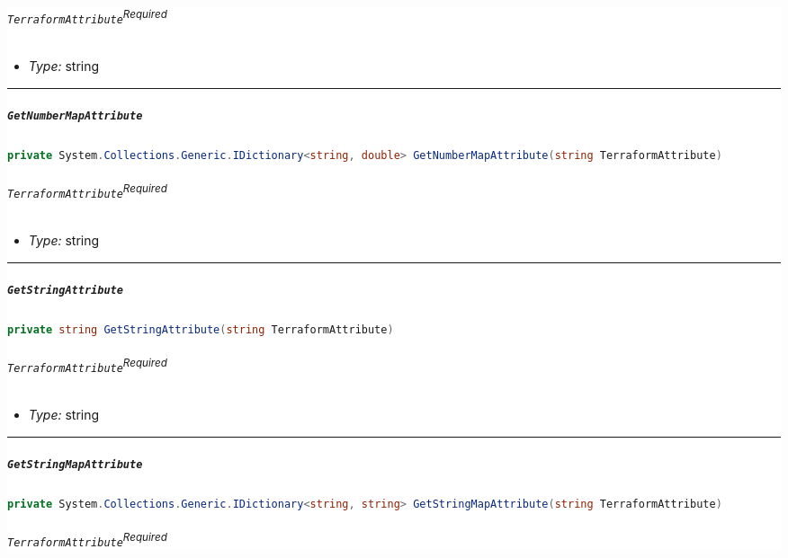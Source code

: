 ###### `TerraformAttribute`<sup>Required</sup> <a name="TerraformAttribute" id="@cdktf/provider-azuread.dataAzureadDirectoryObject.DataAzureadDirectoryObject.getNumberListAttribute.parameter.terraformAttribute"></a>

- *Type:* string

---

##### `GetNumberMapAttribute` <a name="GetNumberMapAttribute" id="@cdktf/provider-azuread.dataAzureadDirectoryObject.DataAzureadDirectoryObject.getNumberMapAttribute"></a>

```csharp
private System.Collections.Generic.IDictionary<string, double> GetNumberMapAttribute(string TerraformAttribute)
```

###### `TerraformAttribute`<sup>Required</sup> <a name="TerraformAttribute" id="@cdktf/provider-azuread.dataAzureadDirectoryObject.DataAzureadDirectoryObject.getNumberMapAttribute.parameter.terraformAttribute"></a>

- *Type:* string

---

##### `GetStringAttribute` <a name="GetStringAttribute" id="@cdktf/provider-azuread.dataAzureadDirectoryObject.DataAzureadDirectoryObject.getStringAttribute"></a>

```csharp
private string GetStringAttribute(string TerraformAttribute)
```

###### `TerraformAttribute`<sup>Required</sup> <a name="TerraformAttribute" id="@cdktf/provider-azuread.dataAzureadDirectoryObject.DataAzureadDirectoryObject.getStringAttribute.parameter.terraformAttribute"></a>

- *Type:* string

---

##### `GetStringMapAttribute` <a name="GetStringMapAttribute" id="@cdktf/provider-azuread.dataAzureadDirectoryObject.DataAzureadDirectoryObject.getStringMapAttribute"></a>

```csharp
private System.Collections.Generic.IDictionary<string, string> GetStringMapAttribute(string TerraformAttribute)
```

###### `TerraformAttribute`<sup>Required</sup> <a name="TerraformAttribute" id="@cdktf/provider-azuread.dataAzureadDirectoryObject.DataAzureadDirectoryObject.getStringMapAttribute.parameter.terraformAttribute"></a>
